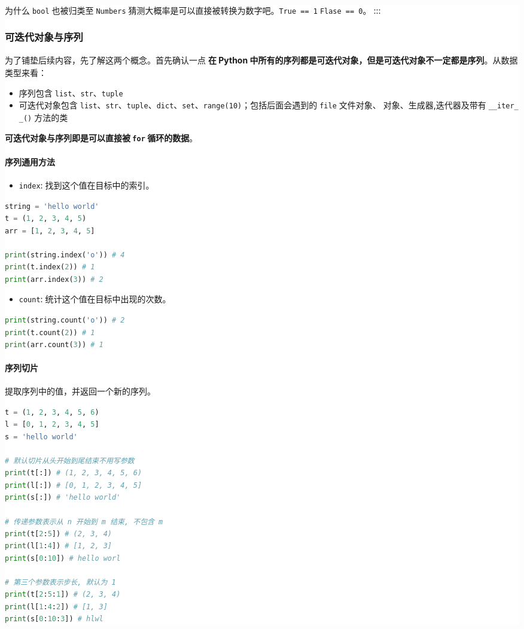 为什么 `bool` 也被归类至 `Numbers` 猜测大概率是可以直接被转换为数字吧。`True == 1` `Flase == 0`。
:::

### 可迭代对象与序列

为了铺垫后续内容，先了解这两个概念。首先确认一点 **在 Python 中所有的序列都是可迭代对象，但是可迭代对象不一定都是序列**。从数据类型来看：

- 序列包含 `list`、`str`、`tuple`
- 可迭代对象包含 `list`、`str`、`tuple`、`dict`、`set`、`range(10)`；包括后面会遇到的 `file` 文件对象、 对象、生成器,迭代器及带有 `__iter__()` 方法的类

**可迭代对象与序列即是可以直接被 `for` 循环的数据**。

#### 序列通用方法

- `index`: 找到这个值在目标中的索引。

```python
string = 'hello world'
t = (1, 2, 3, 4, 5)
arr = [1, 2, 3, 4, 5]

print(string.index('o')) # 4
print(t.index(2)) # 1
print(arr.index(3)) # 2
```

- `count`: 统计这个值在目标中出现的次数。

```python
print(string.count('o')) # 2
print(t.count(2)) # 1
print(arr.count(3)) # 1
```

#### 序列切片

提取序列中的值，并返回一个新的序列。

```python
t = (1, 2, 3, 4, 5, 6)
l = [0, 1, 2, 3, 4, 5]
s = 'hello world'

# 默认切片从头开始到尾结束不用写参数
print(t[:]) # (1, 2, 3, 4, 5, 6)
print(l[:]) # [0, 1, 2, 3, 4, 5]
print(s[:]) # 'hello world'

# 传递参数表示从 n 开始到 m 结束, 不包含 m
print(t[2:5]) # (2, 3, 4)
print(l[1:4]) # [1, 2, 3]
print(s[0:10]) # hello worl

# 第三个参数表示步长, 默认为 1
print(t[2:5:1]) # (2, 3, 4)
print(l[1:4:2]) # [1, 3]
print(s[0:10:3]) # hlwl
```

